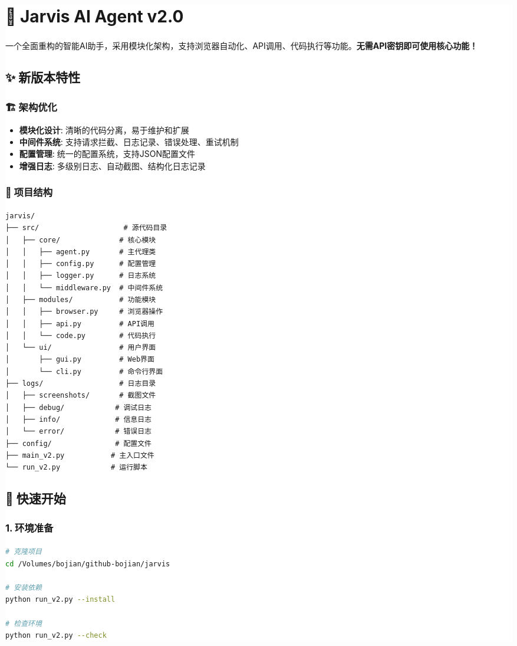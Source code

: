 # 🤖 Jarvis AI Agent v2.0

一个全面重构的智能AI助手，采用模块化架构，支持浏览器自动化、API调用、代码执行等功能。**无需API密钥即可使用核心功能！**

## ✨ 新版本特性

### 🏗️ 架构优化
- **模块化设计**: 清晰的代码分离，易于维护和扩展
- **中间件系统**: 支持请求拦截、日志记录、错误处理、重试机制
- **配置管理**: 统一的配置系统，支持JSON配置文件
- **增强日志**: 多级别日志、自动截图、结构化日志记录

### 📁 项目结构
```
jarvis/
├── src/                    # 源代码目录
│   ├── core/              # 核心模块
│   │   ├── agent.py       # 主代理类
│   │   ├── config.py      # 配置管理
│   │   ├── logger.py      # 日志系统
│   │   └── middleware.py  # 中间件系统
│   ├── modules/           # 功能模块
│   │   ├── browser.py     # 浏览器操作
│   │   ├── api.py         # API调用
│   │   └── code.py        # 代码执行
│   └── ui/                # 用户界面
│       ├── gui.py         # Web界面
│       └── cli.py         # 命令行界面
├── logs/                  # 日志目录
│   ├── screenshots/       # 截图文件
│   ├── debug/            # 调试日志
│   ├── info/             # 信息日志
│   └── error/            # 错误日志
├── config/               # 配置文件
├── main_v2.py           # 主入口文件
└── run_v2.py            # 运行脚本
```

## 🚀 快速开始

### 1. 环境准备
```bash
# 克隆项目
cd /Volumes/bojian/github-bojian/jarvis

# 安装依赖
python run_v2.py --install

# 检查环境
python run_v2.py --check
```
